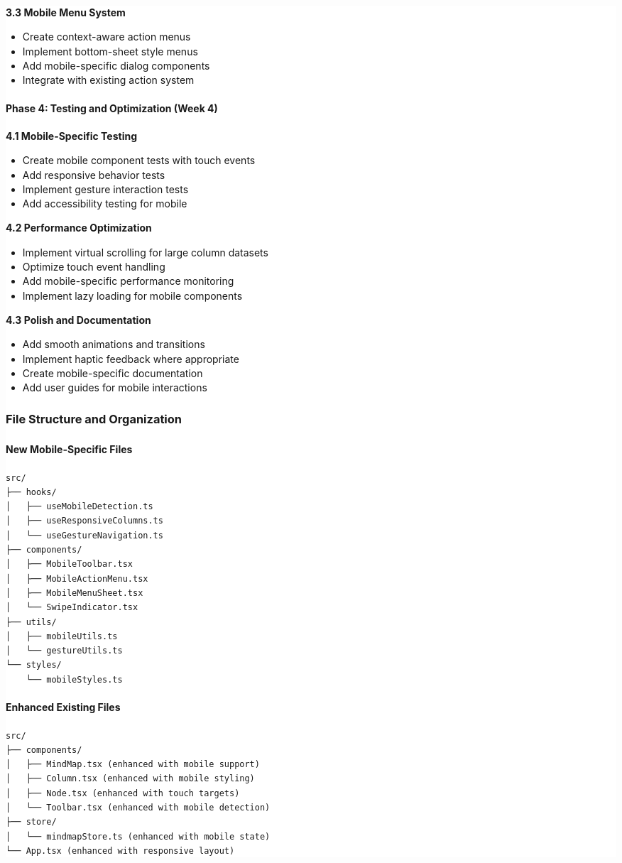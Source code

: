 **3.3 Mobile Menu System**
- Create context-aware action menus
- Implement bottom-sheet style menus
- Add mobile-specific dialog components
- Integrate with existing action system

#### Phase 4: Testing and Optimization (Week 4)

**4.1 Mobile-Specific Testing**
- Create mobile component tests with touch events
- Add responsive behavior tests
- Implement gesture interaction tests
- Add accessibility testing for mobile

**4.2 Performance Optimization**
- Implement virtual scrolling for large column datasets
- Optimize touch event handling
- Add mobile-specific performance monitoring
- Implement lazy loading for mobile components

**4.3 Polish and Documentation**
- Add smooth animations and transitions
- Implement haptic feedback where appropriate
- Create mobile-specific documentation
- Add user guides for mobile interactions

### File Structure and Organization

#### New Mobile-Specific Files
```
src/
├── hooks/
│   ├── useMobileDetection.ts
│   ├── useResponsiveColumns.ts
│   └── useGestureNavigation.ts
├── components/
│   ├── MobileToolbar.tsx
│   ├── MobileActionMenu.tsx
│   ├── MobileMenuSheet.tsx
│   └── SwipeIndicator.tsx
├── utils/
│   ├── mobileUtils.ts
│   └── gestureUtils.ts
└── styles/
    └── mobileStyles.ts
```

#### Enhanced Existing Files
```
src/
├── components/
│   ├── MindMap.tsx (enhanced with mobile support)
│   ├── Column.tsx (enhanced with mobile styling)
│   ├── Node.tsx (enhanced with touch targets)
│   └── Toolbar.tsx (enhanced with mobile detection)
├── store/
│   └── mindmapStore.ts (enhanced with mobile state)
└── App.tsx (enhanced with responsive layout)
```
